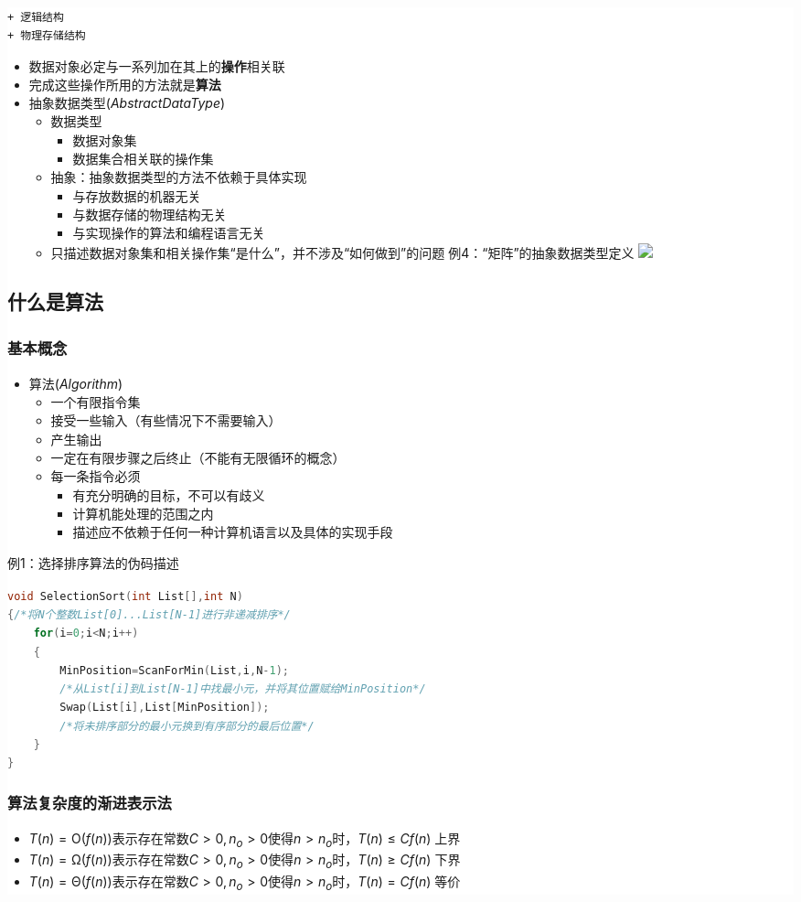     + 逻辑结构
    + 物理存储结构
  + 数据对象必定与一系列加在其上的**操作**相关联
  + 完成这些操作所用的方法就是**算法** 
+ 抽象数据类型$(Abstract Data Type)$
  + 数据类型
    + 数据对象集
    + 数据集合相关联的操作集 
  + 抽象：抽象数据类型的方法不依赖于具体实现
    + 与存放数据的机器无关
    + 与数据存储的物理结构无关
    + 与实现操作的算法和编程语言无关
  + 只描述数据对象集和相关操作集“是什么”，并不涉及“如何做到”的问题 
例4：“矩阵”的抽象数据类型定义
![](例4.png)

<a id="markdown-什么是算法" name="什么是算法"></a>
## 什么是算法
<a id="markdown-基本概念-1" name="基本概念-1"></a>
### 基本概念
+ 算法$(Algorithm)$
  + 一个有限指令集
  + 接受一些输入（有些情况下不需要输入）
  + 产生输出
  + 一定在有限步骤之后终止（不能有无限循环的概念）
  + 每一条指令必须
    + 有充分明确的目标，不可以有歧义
    + 计算机能处理的范围之内
    + 描述应不依赖于任何一种计算机语言以及具体的实现手段
   
例1：选择排序算法的伪码描述
```C
void SelectionSort(int List[],int N)
{/*将N个整数List[0]...List[N-1]进行非递减排序*/
    for(i=0;i<N;i++)
    {
        MinPosition=ScanForMin(List,i,N-1);
        /*从List[i]到List[N-1]中找最小元，并将其位置赋给MinPosition*/
        Swap(List[i],List[MinPosition]);
        /*将未排序部分的最小元换到有序部分的最后位置*/
    }
}
```
<a id="markdown-算法复杂度的渐进表示法" name="算法复杂度的渐进表示法"></a>
### 算法复杂度的渐进表示法
+ $T(n)=\mathrm{O}(f(n))$表示存在常数$C>0,n_o>0$使得$n>n_o$时，$T(n)\leq Cf(n)$ 上界
+ $T(n)=\mathrm{\Omega}(f(n))$表示存在常数$C>0,n_o>0$使得$n>n_o$时，$T(n)\geq Cf(n)$    下界
+ $T(n)=\mathrm{\Theta}(f(n))$表示存在常数$C>0,n_o>0$使得$n>n_o$时，$T(n)= Cf(n)$ 等价